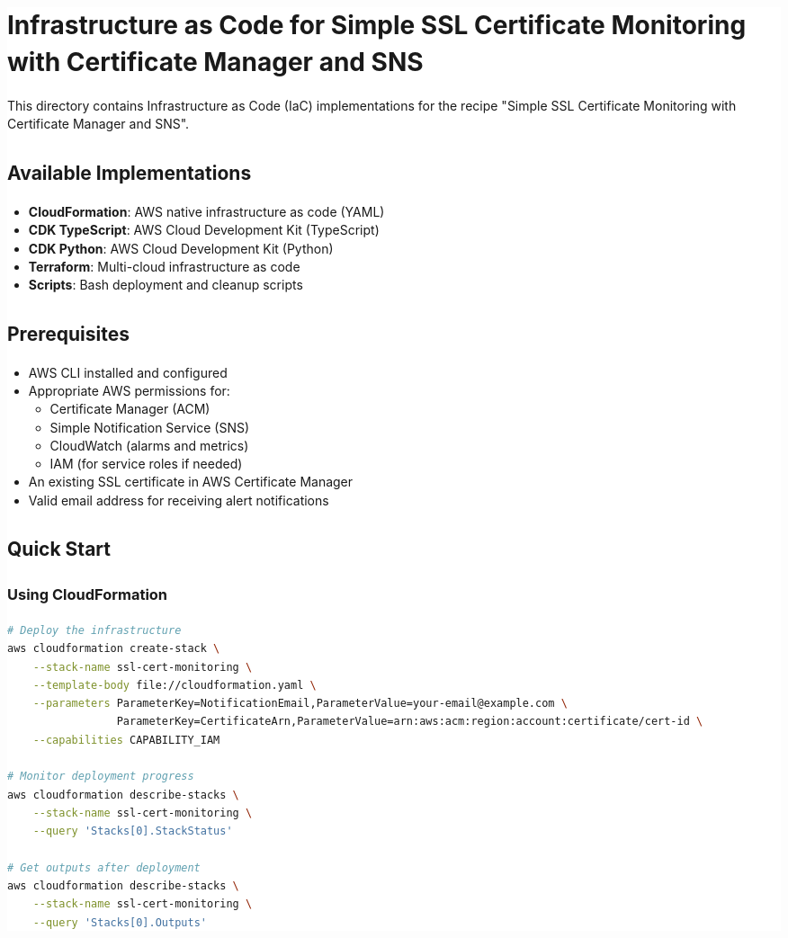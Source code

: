 # Infrastructure as Code for Simple SSL Certificate Monitoring with Certificate Manager and SNS

This directory contains Infrastructure as Code (IaC) implementations for the recipe "Simple SSL Certificate Monitoring with Certificate Manager and SNS".

## Available Implementations

- **CloudFormation**: AWS native infrastructure as code (YAML)
- **CDK TypeScript**: AWS Cloud Development Kit (TypeScript)
- **CDK Python**: AWS Cloud Development Kit (Python)
- **Terraform**: Multi-cloud infrastructure as code
- **Scripts**: Bash deployment and cleanup scripts

## Prerequisites

- AWS CLI installed and configured
- Appropriate AWS permissions for:
  - Certificate Manager (ACM)
  - Simple Notification Service (SNS)
  - CloudWatch (alarms and metrics)
  - IAM (for service roles if needed)
- An existing SSL certificate in AWS Certificate Manager
- Valid email address for receiving alert notifications

## Quick Start

### Using CloudFormation
```bash
# Deploy the infrastructure
aws cloudformation create-stack \
    --stack-name ssl-cert-monitoring \
    --template-body file://cloudformation.yaml \
    --parameters ParameterKey=NotificationEmail,ParameterValue=your-email@example.com \
                 ParameterKey=CertificateArn,ParameterValue=arn:aws:acm:region:account:certificate/cert-id \
    --capabilities CAPABILITY_IAM

# Monitor deployment progress
aws cloudformation describe-stacks \
    --stack-name ssl-cert-monitoring \
    --query 'Stacks[0].StackStatus'

# Get outputs after deployment
aws cloudformation describe-stacks \
    --stack-name ssl-cert-monitoring \
    --query 'Stacks[0].Outputs'
```
